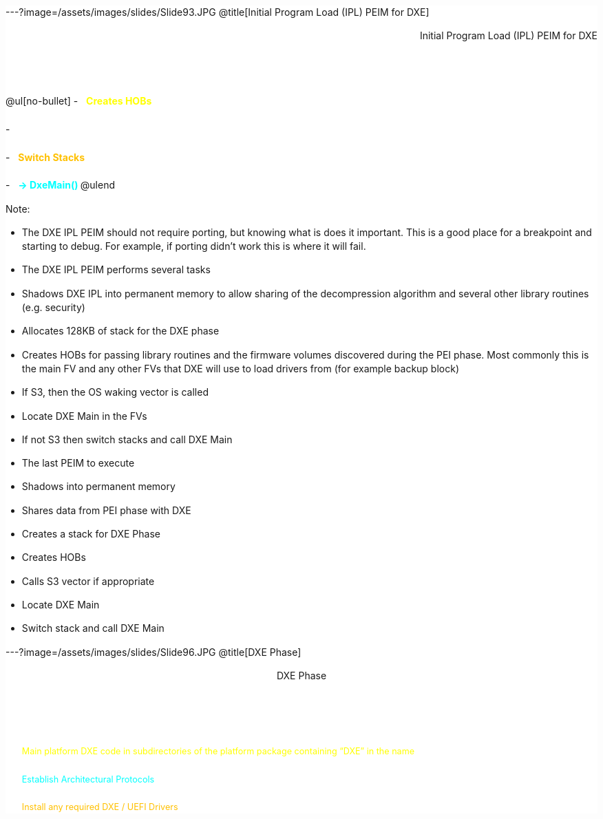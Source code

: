 

---?image=/assets/images/slides/Slide93.JPG
@title[Initial Program Load (IPL) PEIM for DXE]
<p align="right"><span class="gold" >Initial Program Load (IPL) PEIM for DXE  </span></p>
<br>
<div class="left">
<span style="font-size:0.8em" > &nbsp;</span>
</div>
<div class="right">
<br>
@ul[no-bullet]
-  <font color="#FFFF00">&nbsp;&nbsp;<b>Creates HOBs </b></font> <br><br>
-  <font color="white">&nbsp;&nbsp;<b>Locates DXE main </b></font>  <BR><br>
-  <font color="#ffc000">&nbsp;&nbsp;<b>Switch Stacks</b></font>  <br><br>
-  <font color="cyan">&nbsp;&nbsp;<b>&rarr;&nbsp;DxeMain() </b></font> 
@ulend
</div>			

Note:
-  The DXE IPL PEIM should not require porting, but  knowing what is does it important.  This is a good place for a breakpoint and starting to debug.  For example, if porting didn’t work this is where it will fail.

-  The DXE IPL PEIM performs several tasks

-  Shadows DXE IPL into permanent memory to allow sharing of the decompression algorithm and several other library routines (e.g. security)
-  Allocates 128KB of stack for the DXE phase
-  Creates HOBs for passing library routines and the firmware volumes discovered during the PEI phase. Most commonly this is the main FV and any other FVs that DXE will use to load drivers from (for example backup block)
-  If S3, then the OS waking vector is called
-  Locate DXE Main in the FVs
-  If not S3 then switch stacks and call DXE Main


-  The last PEIM to execute
-  Shadows into permanent memory
-  Shares data from PEI phase with DXE
-  Creates a stack for DXE Phase
-  Creates HOBs
-  Calls S3 vector if appropriate
-  Locate DXE Main
-  Switch stack and call DXE Main



---?image=/assets/images/slides/Slide96.JPG
@title[DXE Phase]
<p align="center"><span class="gold" >DXE Phase </span></p>
<div class="left-1">
<span style="font-size:0.8em" > &nbsp;</span>
</div>
<div class="right-1">
<br>
<br>
<ul style="list-style-type:none">
  <li><span style="font-size:0.9em" ><font color="yellow"> Main platform DXE code in subdirectories of the platform package containing “DXE” in the name</font> </span></li><br>
  <li><span style="font-size:0.9em" ><font color="cyan">Establish Architectural Protocols </font> </span></li><br>
  <li><span style="font-size:0.9em" ><font color="#ffc000">Install any required DXE / UEFI Drivers </font> </span></li>
</ul>
</div>		
